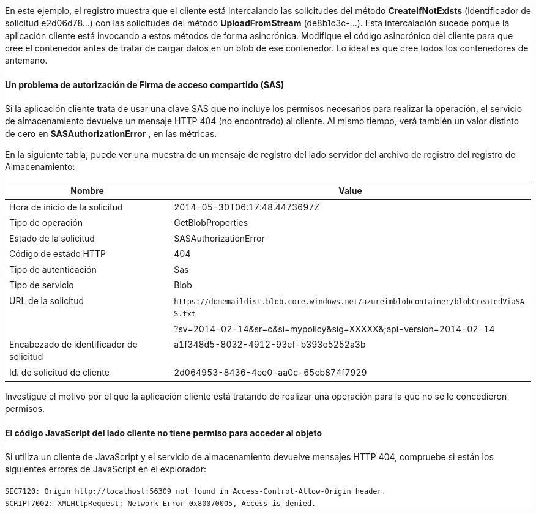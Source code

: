En este ejemplo, el registro muestra que el cliente está intercalando las solicitudes del método **CreateIfNotExists** (identificador de solicitud e2d06d78…) con las solicitudes del método **UploadFromStream** (de8b1c3c-...). Esta intercalación sucede porque la aplicación cliente está invocando a estos métodos de forma asincrónica. Modifique el código asincrónico del cliente para que cree el contenedor antes de tratar de cargar datos en un blob de ese contenedor. Lo ideal es que cree todos los contenedores de antemano.

#### <a name="a-shared-access-signature-sas-authorization-issue"></a><a name="SAS-authorization-issue"></a>Un problema de autorización de Firma de acceso compartido (SAS)
Si la aplicación cliente trata de usar una clave SAS que no incluye los permisos necesarios para realizar la operación, el servicio de almacenamiento devuelve un mensaje HTTP 404 (no encontrado) al cliente. Al mismo tiempo, verá también un valor distinto de cero en **SASAuthorizationError** , en las métricas.

En la siguiente tabla, puede ver una muestra de un mensaje de registro del lado servidor del archivo de registro del registro de Almacenamiento:

| Nombre | Value |
| --- | --- |
| Hora de inicio de la solicitud | 2014-05-30T06:17:48.4473697Z |
| Tipo de operación     | GetBlobProperties            |
| Estado de la solicitud     | SASAuthorizationError        |
| Código de estado HTTP   | 404                            |
| Tipo de autenticación| Sas                          |
| Tipo de servicio       | Blob                         |
| URL de la solicitud         | `https://domemaildist.blob.core.windows.net/azureimblobcontainer/blobCreatedViaSAS.txt` |
| &nbsp;                 |   ?sv=2014-02-14&sr=c&si=mypolicy&sig=XXXXX&;api-version=2014-02-14 |
| Encabezado de identificador de solicitud  | a1f348d5-8032-4912-93ef-b393e5252a3b |
| Id. de solicitud de cliente  | 2d064953-8436-4ee0-aa0c-65cb874f7929 |


Investigue el motivo por el que la aplicación cliente está tratando de realizar una operación para la que no se le concedieron permisos.

#### <a name="client-side-javascript-code-does-not-have-permission-to-access-the-object"></a><a name="JavaScript-code-does-not-have-permission"></a>El código JavaScript del lado cliente no tiene permiso para acceder al objeto
Si utiliza un cliente de JavaScript y el servicio de almacenamiento devuelve mensajes HTTP 404, compruebe si están los siguientes errores de JavaScript en el explorador:

```
SEC7120: Origin http://localhost:56309 not found in Access-Control-Allow-Origin header.
SCRIPT7002: XMLHttpRequest: Network Error 0x80070005, Access is denied.
```

